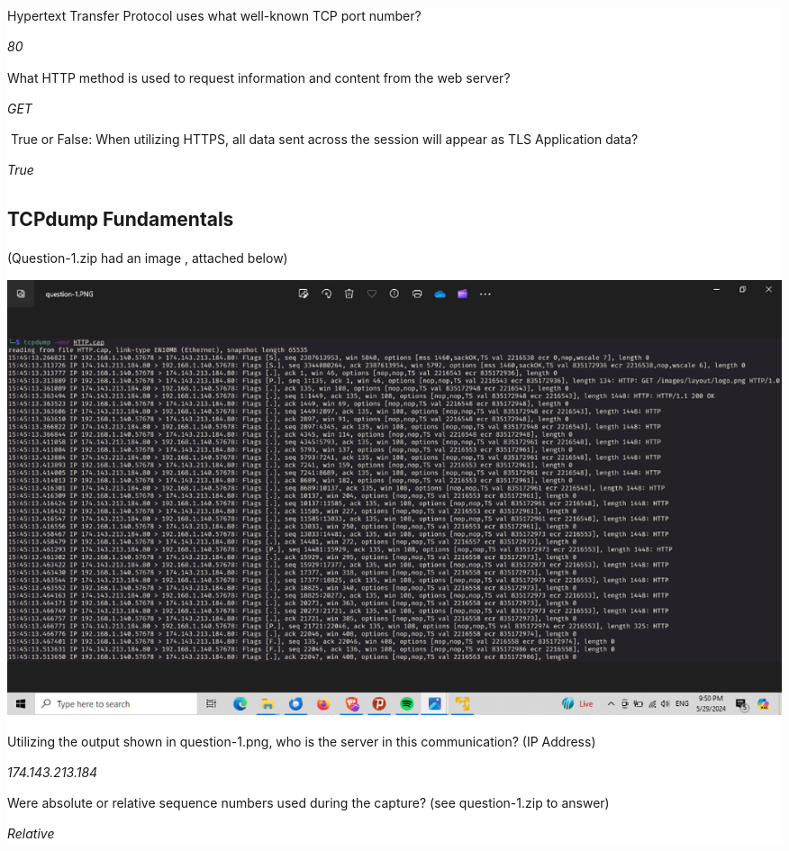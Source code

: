 Hypertext Transfer Protocol uses what well-known TCP port number?

_80_

What HTTP method is used to request information and content from the web server?

_GET_

 True or False: When utilizing HTTPS, all data sent across the session will appear as TLS Application data?

_True_

## TCPdump Fundamentals


(Question-1.zip had an image , attached below)

![](/assets/img/Posts/NTA/images/image10.png)

Utilizing the output shown in question-1.png, who is the server in this communication? (IP Address)

_174.143.213.184_

Were absolute or relative sequence numbers used during the capture? (see question-1.zip to answer)

_Relative_
